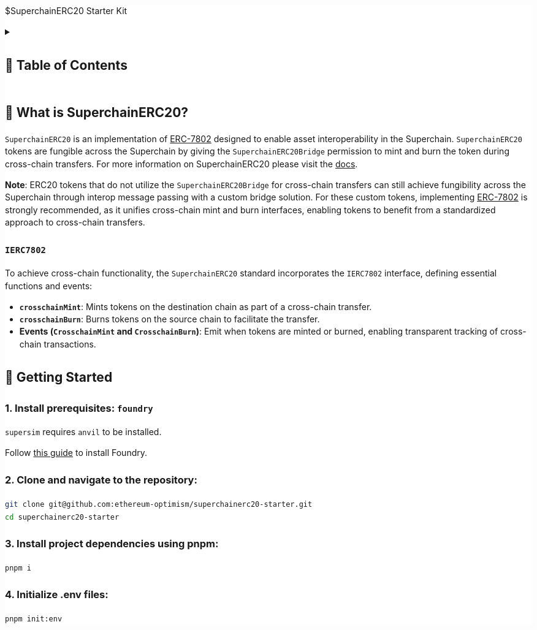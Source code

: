 $SuperchainERC20 Starter Kit

<details><summary><h2>📑 Table of Contents</h2></summary></details>

## 🤔 What is SuperchainERC20?

`SuperchainERC20` is an implementation of [ERC-7802](https://ethereum-magicians.org/t/erc-7802-crosschain-token-interface/21508) designed to enable asset interoperability in the Superchain.
`SuperchainERC20` tokens are fungible across the Superchain by giving the `SuperchainERC20Bridge` permission to mint and burn the token during cross-chain transfers. For more information on SuperchainERC20 please visit the [docs](https://docs.optimism.io/stack/interop/superchain-erc20).

**Note**: ERC20 tokens that do not utilize the `SuperchainERC20Bridge` for cross-chain transfers can still achieve fungibility across the Superchain through interop message passing with a custom bridge solution. For these custom tokens, implementing [ERC-7802](https://ethereum-magicians.org/t/erc-7802-crosschain-token-interface/21508) is strongly recommended, as it unifies cross-chain mint and burn interfaces, enabling tokens to benefit from a standardized approach to cross-chain transfers.

### `IERC7802`

To achieve cross-chain functionality, the `SuperchainERC20` standard incorporates the `IERC7802` interface, defining essential functions and events:

- **`crosschainMint`**: Mints tokens on the destination chain as part of a cross-chain transfer.
- **`crosschainBurn`**: Burns tokens on the source chain to facilitate the transfer.
- **Events (`CrosschainMint` and `CrosschainBurn`)**: Emit when tokens are minted or burned, enabling transparent tracking of cross-chain transactions.

## 🚀 Getting Started

### 1. Install prerequisites: `foundry`

`supersim` requires `anvil` to be installed.

Follow [this guide](https://book.getfoundry.sh/getting-started/installation) to install Foundry.

### 2. Clone and navigate to the repository:

```sh
git clone git@github.com:ethereum-optimism/superchainerc20-starter.git
cd superchainerc20-starter
```

### 3. Install project dependencies using pnpm:

```sh
pnpm i
```

### 4. Initialize .env files:

```sh
pnpm init:env
```
